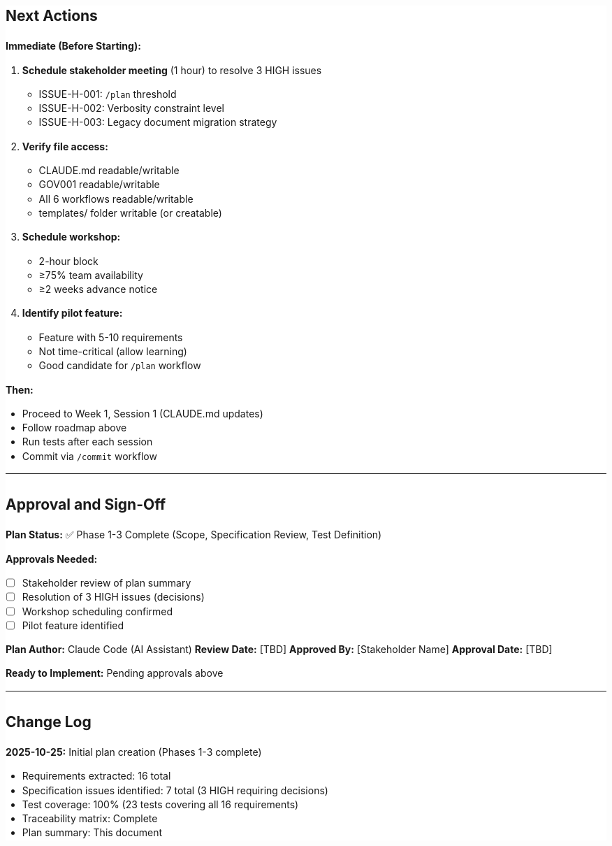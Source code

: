 ## Next Actions

**Immediate (Before Starting):**
1. **Schedule stakeholder meeting** (1 hour) to resolve 3 HIGH issues
   - ISSUE-H-001: `/plan` threshold
   - ISSUE-H-002: Verbosity constraint level
   - ISSUE-H-003: Legacy document migration strategy

2. **Verify file access:**
   - CLAUDE.md readable/writable
   - GOV001 readable/writable
   - All 6 workflows readable/writable
   - templates/ folder writable (or creatable)

3. **Schedule workshop:**
   - 2-hour block
   - ≥75% team availability
   - ≥2 weeks advance notice

4. **Identify pilot feature:**
   - Feature with 5-10 requirements
   - Not time-critical (allow learning)
   - Good candidate for `/plan` workflow

**Then:**
- Proceed to Week 1, Session 1 (CLAUDE.md updates)
- Follow roadmap above
- Run tests after each session
- Commit via `/commit` workflow

---

## Approval and Sign-Off

**Plan Status:** ✅ Phase 1-3 Complete (Scope, Specification Review, Test Definition)

**Approvals Needed:**
- [ ] Stakeholder review of plan summary
- [ ] Resolution of 3 HIGH issues (decisions)
- [ ] Workshop scheduling confirmed
- [ ] Pilot feature identified

**Plan Author:** Claude Code (AI Assistant)
**Review Date:** [TBD]
**Approved By:** [Stakeholder Name]
**Approval Date:** [TBD]

**Ready to Implement:** Pending approvals above

---

## Change Log

**2025-10-25:** Initial plan creation (Phases 1-3 complete)
- Requirements extracted: 16 total
- Specification issues identified: 7 total (3 HIGH requiring decisions)
- Test coverage: 100% (23 tests covering all 16 requirements)
- Traceability matrix: Complete
- Plan summary: This document

